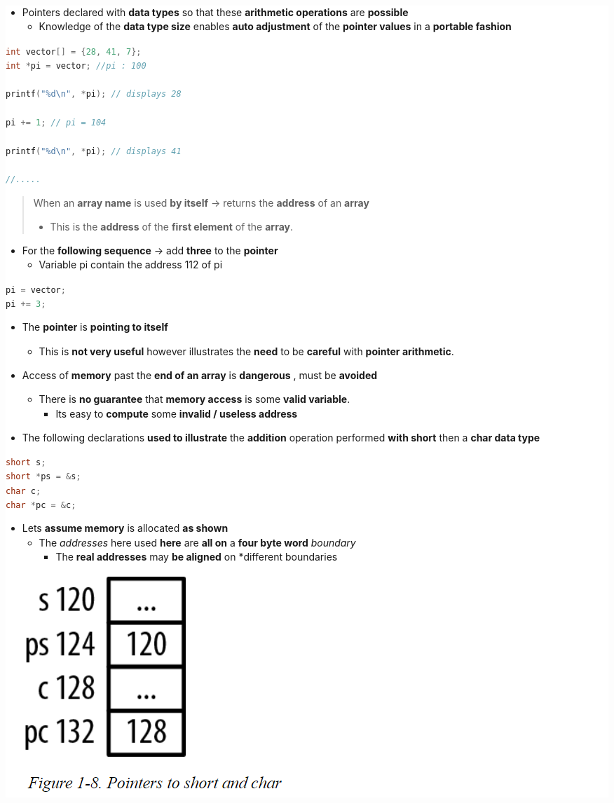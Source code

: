 - Pointers declared with **data types** so that these **arithmetic operations** are **possible**
  - Knowledge of the **data type size** enables **auto adjustment** of the **pointer values** in a **portable fashion**

```c
int vector[] = {28, 41, 7};
int *pi = vector; //pi : 100

printf("%d\n", *pi); // displays 28

pi += 1; // pi = 104

printf("%d\n", *pi); // displays 41

//.....
```

> When an **array name** is used **by itself** $\to$ returns the **address** of an **array**
>
> - This is the **address** of the **first element** of the **array**.

- For the **following sequence** $\to$ add **three** to the **pointer**
  - Variable pi contain the address 112 of pi

```c
pi = vector;
pi += 3;
```

- The **pointer** is **pointing to itself**
  - This is **not very useful** however illustrates the **need** to be **careful** with **pointer arithmetic**.

- Access of **memory** past the **end of an array** is **dangerous** , must be **avoided** 
  - There is **no guarantee** that **memory access** is some **valid variable**. 
    - Its easy to **compute** some **invalid / useless address**

- The following declarations **used to illustrate** the **addition** operation performed **with short** then a **char data type**

```c
short s;
short *ps = &s;
char c;
char *pc = &c;
```

- Lets **assume memory** is allocated **as shown**
  - The *addresses* here used **here** are **all on** a **four byte word** *boundary* 
    - The **real addresses** may **be aligned** on *different boundaries

![image](https://github.com/sbalfe/all-notes/blob/master/images/image-20210515135306271.png)
